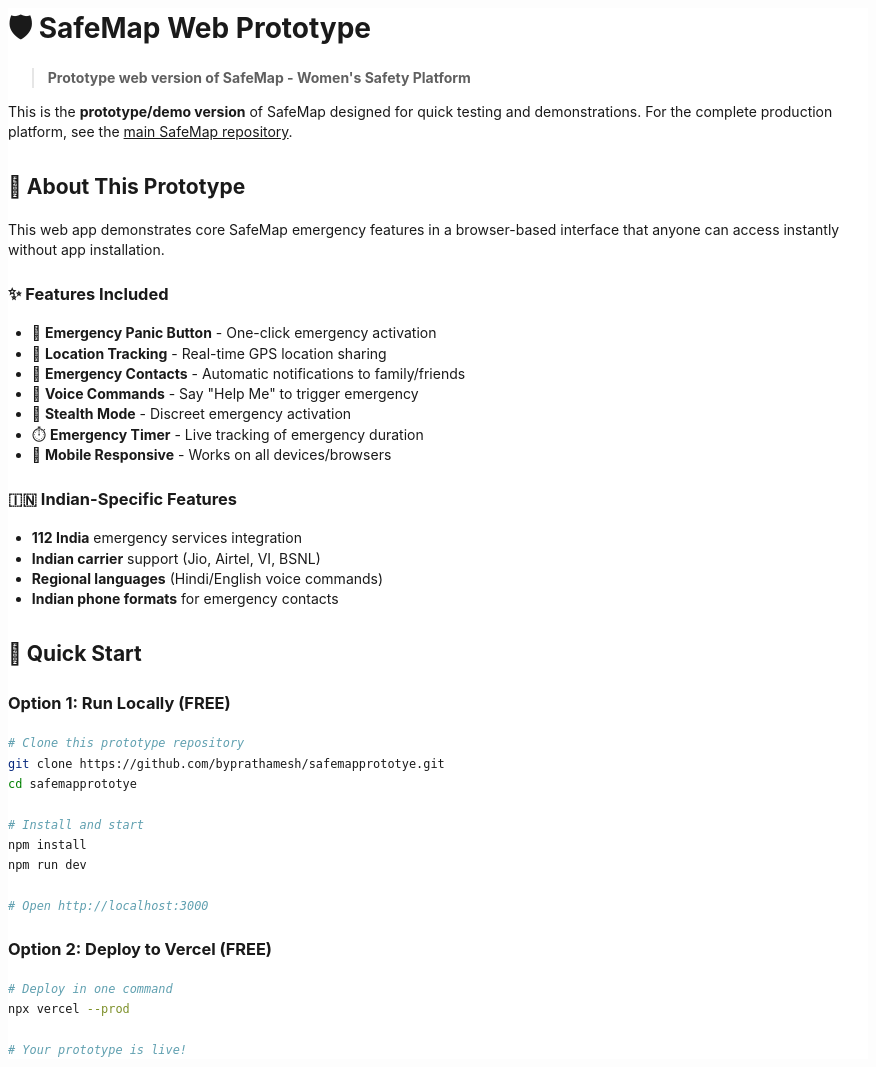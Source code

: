 # 🛡️ SafeMap Web Prototype

> **Prototype web version of SafeMap - Women's Safety Platform**

This is the **prototype/demo version** of SafeMap designed for quick testing and demonstrations. For the complete production platform, see the [main SafeMap repository](https://github.com/byprathamesh/safemap).

## 🎯 About This Prototype

This web app demonstrates core SafeMap emergency features in a browser-based interface that anyone can access instantly without app installation.

### ✨ Features Included
- 🚨 **Emergency Panic Button** - One-click emergency activation
- 📍 **Location Tracking** - Real-time GPS location sharing
- 👥 **Emergency Contacts** - Automatic notifications to family/friends
- 🎤 **Voice Commands** - Say "Help Me" to trigger emergency
- 🥷 **Stealth Mode** - Discreet emergency activation
- ⏱️ **Emergency Timer** - Live tracking of emergency duration
- 📱 **Mobile Responsive** - Works on all devices/browsers

### 🇮🇳 Indian-Specific Features
- **112 India** emergency services integration
- **Indian carrier** support (Jio, Airtel, VI, BSNL)
- **Regional languages** (Hindi/English voice commands)
- **Indian phone formats** for emergency contacts

## 🚀 Quick Start

### Option 1: Run Locally (FREE)
```bash
# Clone this prototype repository
git clone https://github.com/byprathamesh/safemapprototye.git
cd safemapprototye

# Install and start
npm install
npm run dev

# Open http://localhost:3000
```

### Option 2: Deploy to Vercel (FREE)
```bash
# Deploy in one command
npx vercel --prod

# Your prototype is live!
```
